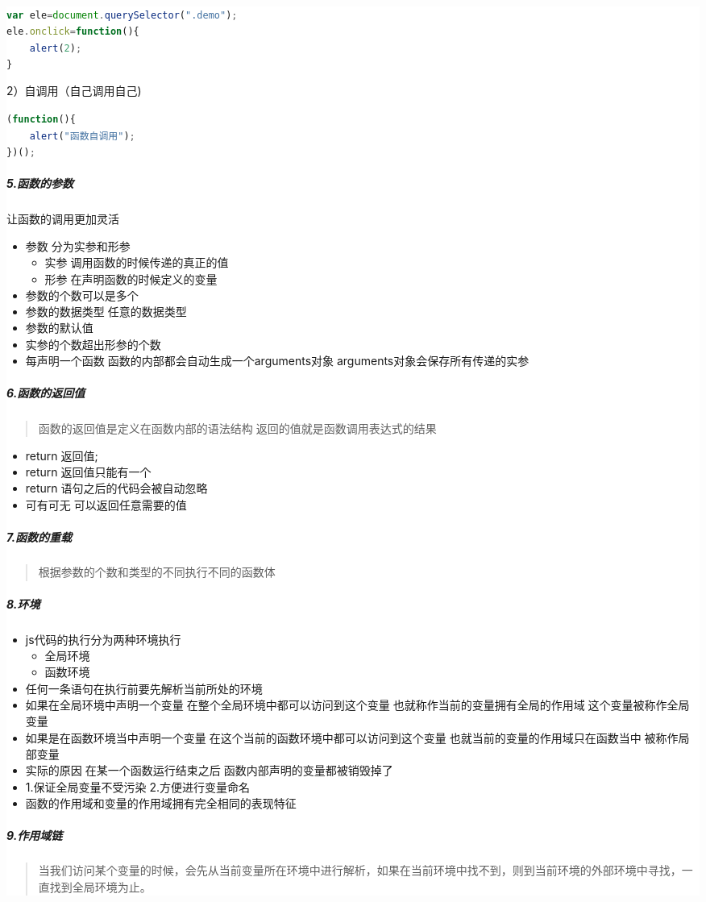 ```javascript
var ele=document.querySelector(".demo");
ele.onclick=function(){
	alert(2);
}
```

</script>

2）自调用（自己调用自己)

```javascript
(function(){	
	alert("函数自调用");
})();
```
##### 5.函数的参数

让函数的调用更加灵活

* 参数 分为实参和形参
  * 实参  调用函数的时候传递的真正的值
  * 形参  在声明函数的时候定义的变量
* 参数的个数可以是多个
* 参数的数据类型  任意的数据类型
* 参数的默认值
* 实参的个数超出形参的个数
* 每声明一个函数 函数的内部都会自动生成一个arguments对象  arguments对象会保存所有传递的实参

##### 6.函数的返回值

> 函数的返回值是定义在函数内部的语法结构 返回的值就是函数调用表达式的结果

* return 返回值;
* return 返回值只能有一个
* return 语句之后的代码会被自动忽略
* 可有可无 可以返回任意需要的值

##### 7.函数的重载

> 根据参数的个数和类型的不同执行不同的函数体

##### 8.环境

* js代码的执行分为两种环境执行
  * 全局环境
  * 函数环境
* 任何一条语句在执行前要先解析当前所处的环境
* 如果在全局环境中声明一个变量  在整个全局环境中都可以访问到这个变量  也就称作当前的变量拥有全局的作用域 这个变量被称作全局变量
* 如果是在函数环境当中声明一个变量 在这个当前的函数环境中都可以访问到这个变量 也就当前的变量的作用域只在函数当中 被称作局部变量
* 实际的原因 在某一个函数运行结束之后 函数内部声明的变量都被销毁掉了
* 1.保证全局变量不受污染   2.方便进行变量命名
* 函数的作用域和变量的作用域拥有完全相同的表现特征

##### 9.作用域链

> 当我们访问某个变量的时候，会先从当前变量所在环境中进行解析，如果在当前环境中找不到，则到当前环境的外部环境中寻找，一直找到全局环境为止。
